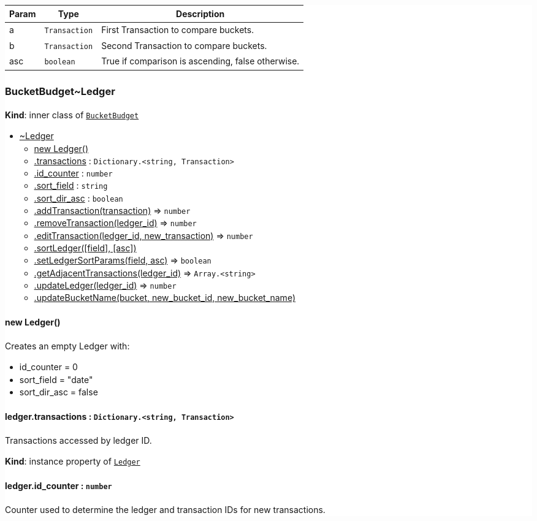 | Param | Type | Description |
| --- | --- | --- |
| a | <code>Transaction</code> | First Transaction to compare buckets. |
| b | <code>Transaction</code> | Second Transaction to compare buckets. |
| asc | <code>boolean</code> | True if comparison is ascending, false otherwise. |

<a name="module_BucketBudget..Ledger"></a>

### BucketBudget~Ledger
**Kind**: inner class of [<code>BucketBudget</code>](#module_BucketBudget)  

* [~Ledger](#module_BucketBudget..Ledger)
    * [new Ledger()](#new_module_BucketBudget..Ledger_new)
    * [.transactions](#module_BucketBudget..Ledger+transactions) : <code>Dictionary.&lt;string, Transaction&gt;</code>
    * [.id_counter](#module_BucketBudget..Ledger+id_counter) : <code>number</code>
    * [.sort_field](#module_BucketBudget..Ledger+sort_field) : <code>string</code>
    * [.sort_dir_asc](#module_BucketBudget..Ledger+sort_dir_asc) : <code>boolean</code>
    * [.addTransaction(transaction)](#module_BucketBudget..Ledger+addTransaction) ⇒ <code>number</code>
    * [.removeTransaction(ledger_id)](#module_BucketBudget..Ledger+removeTransaction) ⇒ <code>number</code>
    * [.editTransaction(ledger_id, new_transaction)](#module_BucketBudget..Ledger+editTransaction) ⇒ <code>number</code>
    * [.sortLedger([field], [asc])](#module_BucketBudget..Ledger+sortLedger)
    * [.setLedgerSortParams(field, asc)](#module_BucketBudget..Ledger+setLedgerSortParams) ⇒ <code>boolean</code>
    * [.getAdjacentTransactions(ledger_id)](#module_BucketBudget..Ledger+getAdjacentTransactions) ⇒ <code>Array.&lt;string&gt;</code>
    * [.updateLedger(ledger_id)](#module_BucketBudget..Ledger+updateLedger) ⇒ <code>number</code>
    * [.updateBucketName(bucket, new_bucket_id, new_bucket_name)](#module_BucketBudget..Ledger+updateBucketName)

<a name="new_module_BucketBudget..Ledger_new"></a>

#### new Ledger()
Creates an empty Ledger with:
- id_counter = 0
- sort_field = "date"
- sort_dir_asc = false

<a name="module_BucketBudget..Ledger+transactions"></a>

#### ledger.transactions : <code>Dictionary.&lt;string, Transaction&gt;</code>
Transactions accessed by ledger ID.

**Kind**: instance property of [<code>Ledger</code>](#module_BucketBudget..Ledger)  
<a name="module_BucketBudget..Ledger+id_counter"></a>

#### ledger.id\_counter : <code>number</code>
Counter used to determine the ledger and transaction IDs for new transactions.
